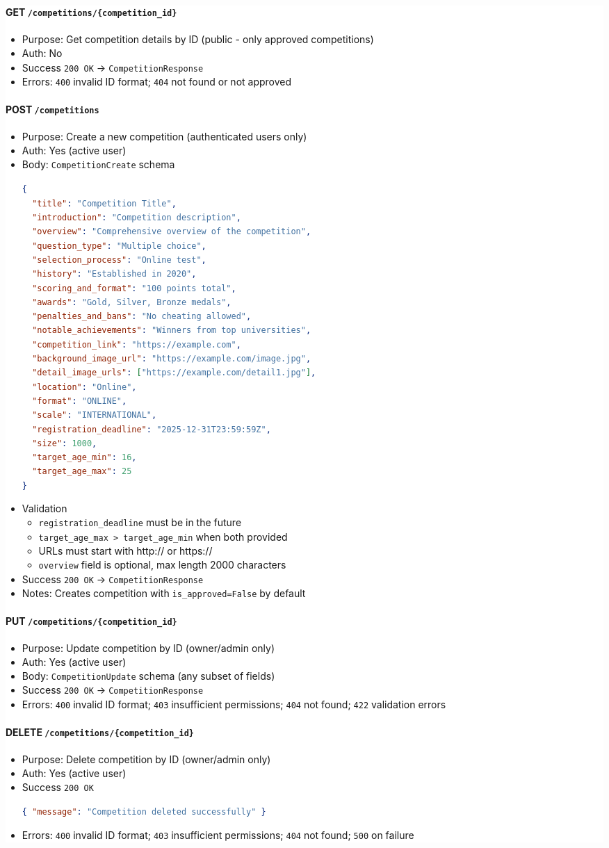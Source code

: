 #### GET `/competitions/{competition_id}`
- Purpose: Get competition details by ID (public - only approved competitions)
- Auth: No
- Success `200 OK` → `CompetitionResponse`
- Errors: `400` invalid ID format; `404` not found or not approved

#### POST `/competitions`
- Purpose: Create a new competition (authenticated users only)
- Auth: Yes (active user)
- Body: `CompetitionCreate` schema
  ```json
  {
    "title": "Competition Title",
    "introduction": "Competition description",
    "overview": "Comprehensive overview of the competition",
    "question_type": "Multiple choice",
    "selection_process": "Online test",
    "history": "Established in 2020",
    "scoring_and_format": "100 points total",
    "awards": "Gold, Silver, Bronze medals",
    "penalties_and_bans": "No cheating allowed",
    "notable_achievements": "Winners from top universities",
    "competition_link": "https://example.com",
    "background_image_url": "https://example.com/image.jpg",
    "detail_image_urls": ["https://example.com/detail1.jpg"],
    "location": "Online",
    "format": "ONLINE",
    "scale": "INTERNATIONAL",
    "registration_deadline": "2025-12-31T23:59:59Z",
    "size": 1000,
    "target_age_min": 16,
    "target_age_max": 25
  }
  ```
- Validation
  - `registration_deadline` must be in the future
  - `target_age_max > target_age_min` when both provided
  - URLs must start with http:// or https://
  - `overview` field is optional, max length 2000 characters
- Success `200 OK` → `CompetitionResponse`
- Notes: Creates competition with `is_approved=False` by default

#### PUT `/competitions/{competition_id}`
- Purpose: Update competition by ID (owner/admin only)
- Auth: Yes (active user)
- Body: `CompetitionUpdate` schema (any subset of fields)
- Success `200 OK` → `CompetitionResponse`
- Errors: `400` invalid ID format; `403` insufficient permissions; `404` not found; `422` validation errors

#### DELETE `/competitions/{competition_id}`
- Purpose: Delete competition by ID (owner/admin only)
- Auth: Yes (active user)
- Success `200 OK`
  ```json
  { "message": "Competition deleted successfully" }
  ```
- Errors: `400` invalid ID format; `403` insufficient permissions; `404` not found; `500` on failure
